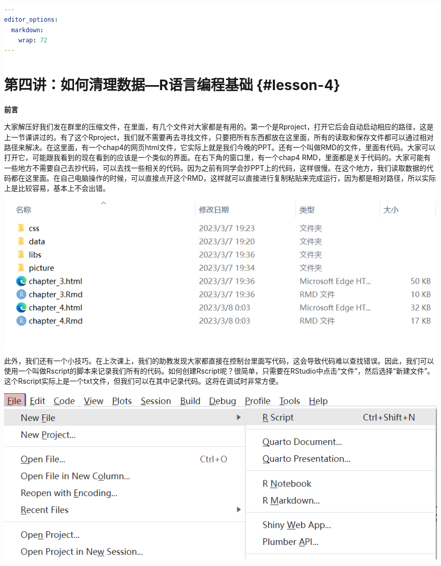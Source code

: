 ```yaml
---
editor_options: 
  markdown: 
    wrap: 72
---
```


# 第四讲：如何清理数据—R语言编程基础 {#lesson-4}



**前言**

大家解压好我们发在群里的压缩文件，在里面，有几个文件对大家都是有用的。第一个是Rproject，打开它后会自动启动相应的路径，这是上一节课讲过的。有了这个Rproject，我们就不需要再去寻找文件，只要把所有东西都放在这里面，所有的读取和保存文件都可以通过相对路径来解决。在这里面，有一个chap4的网页html文件，它实际上就是我们今晚的PPT。还有一个叫做RMD的文件，里面有代码。大家可以打开它，可能跟我看到的现在看到的应该是一个类似的界面。在右下角的窗口里，有一个chap4 RMD，里面都是关于代码的。大家可能有一些地方不需要自己去抄代码，可以去找一些相关的代码。因为之前有同学会抄PPT上的代码，这样很慢。在这个地方，我们读取数据的代码都在这里面。在自己电脑操作的时候，可以直接点开这个RMD，这样就可以直接进行复制粘贴来完成运行，因为都是相对路径，所以实际上是比较容易，基本上不会出错。

![mulu](1004-lesson4/mulu.png)

此外，我们还有一个小技巧。在上次课上，我们的助教发现大家都直接在控制台里面写代码，这会导致代码难以查找错误。因此，我们可以使用一个叫做Rscript的脚本来记录我们所有的代码。如何创建Rscript呢？很简单，只需要在RStudio中点击“文件”，然后选择“新建文件”。这个Rscript实际上是一个txt文件，但我们可以在其中记录代码。这将在调试时非常方便。

![scrip](1004-lesson4/scrip.png)
